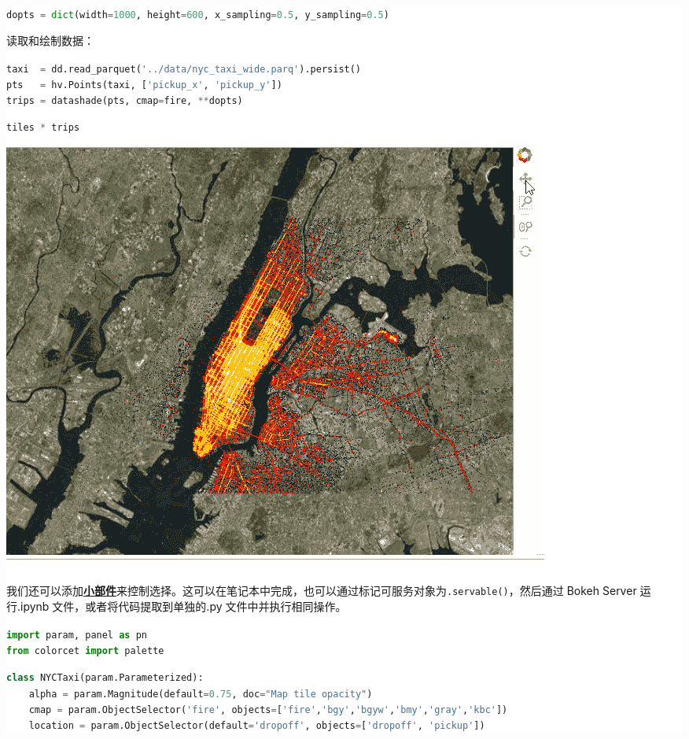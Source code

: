 ```py
dopts = dict(width=1000, height=600, x_sampling=0.5, y_sampling=0.5)
```

读取和绘制数据：

```py
taxi  = dd.read_parquet('../data/nyc_taxi_wide.parq').persist()
pts   = hv.Points(taxi, ['pickup_x', 'pickup_y'])
trips = datashade(pts, cmap=fire, **dopts)
```

```py
tiles * trips
```

![](img/ed57941c710831220406025436a02947.png)

我们还可以添加[**小部件**](http://pyviz.org/tutorial/01_Workflow_Introduction.html)来控制选择。这可以在笔记本中完成，也可以通过标记可服务对象为`.servable()`，然后通过 Bokeh Server 运行.ipynb 文件，或者将代码提取到单独的.py 文件中并执行相同操作。

```py
import param, panel as pn
from colorcet import palette
```

```py
class NYCTaxi(param.Parameterized):
    alpha = param.Magnitude(default=0.75, doc="Map tile opacity")
    cmap = param.ObjectSelector('fire', objects=['fire','bgy','bgyw','bmy','gray','kbc'])
    location = param.ObjectSelector(default='dropoff', objects=['dropoff', 'pickup'])
```

